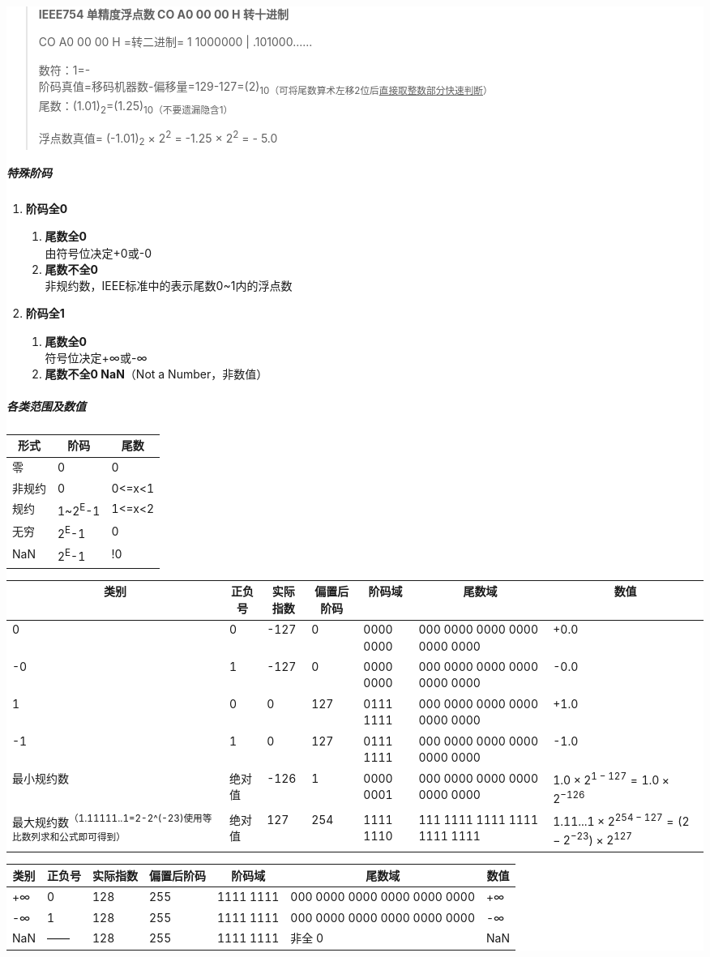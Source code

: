 > **IEEE754 单精度浮点数 CO A0 00 00 H 转十进制**
>
> CO A0 00 00 H =转二进制= 1 1000000 | .101000......
>
> 数符：1=-  
> 阶码真值=移码机器数-偏移量=129-127=(2)<sub>10（可将尾数算术左移2位后</sub>​<sub><u>直接取整数部分快速判断</u></sub>​<sub>）</sub>  
> 尾数：(1.01)<sub>2</sub>=(1.25)<sub>10（不要遗漏隐含1）</sub>
>
> 浮点数真值= (-1.01)<sub>2</sub> × 2<sup>2</sup> \= -1.25 × 2<sup>2</sup> \= - 5.0

##### 特殊阶码

1. **阶码全0**

    1. **尾数全0**  
        由符号位决定+0或-0
    2. **尾数不全0**  
        非规约数，IEEE标准中的表示尾数0~1内的浮点数
2. **阶码全1**

    1. **尾数全0**  
        符号位决定+∞或-∞
    2. **尾数不全0
        NaN**（Not a Number，非数值）

##### 各类范围及数值

|形式|阶码|尾数|
| ------| -----| ------|
|零|0|0|
|非规约|0|0<=x<1|
|规约|1~2<sup>E</sup>-1|1<=x<2|
|无穷|2<sup>E</sup>-1|0|
|NaN|2<sup>E</sup>-1|!0|

|类别|正负号|实际指数|偏置后阶码|阶码域|尾数域|数值|
| ------------| --------| ----------| ------------| -----------| ------------------------------| ------|
|0|0|-127|0|0000 0000|000 0000 0000 0000 0000 0000|+0.0|
|-0|1|-127|0|0000 0000|000 0000 0000 0000 0000 0000|-0.0|
|1|0|0|127|0111 1111|000 0000 0000 0000 0000 0000|+1.0|
|-1|1|0|127|0111 1111|000 0000 0000 0000 0000 0000|-1.0|
|最小规约数|绝对值|-126|1|0000 0001|000 0000 0000 0000 0000 0000|$1.0\times2^{1-127}=1.0\times2^{-126}$​|
|最大规约数<sup>（1.11111..1=2-2^(-23)使用等比数列求和公式即可得到）</sup>|绝对值|127|254|1111 1110|111 1111 1111 1111 1111 1111|$1.11...1\times2^{254-127}=(2-2^{-23})\times2^{127}$​|

|类别|正负号|实际指数|偏置后阶码|阶码域|尾数域|数值|
| ------| --------| ----------| ------------| -----------| ------------------------------| ------|
|+∞|0|128|255|1111 1111|000 0000 0000 0000 0000 0000|+∞|
|-∞|1|128|255|1111 1111|000 0000 0000 0000 0000 0000|-∞|
|NaN|——|128|255|1111 1111|非全 0|NaN|
